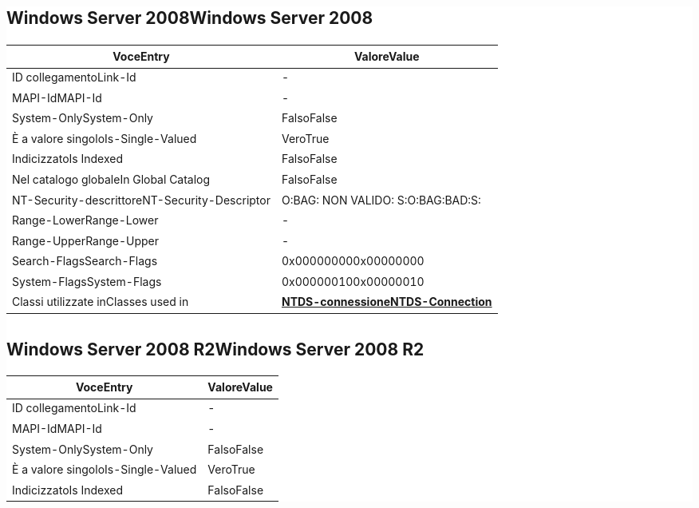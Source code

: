 ## <a name="windows-server-2008"></a><span data-ttu-id="04f50-222">Windows Server 2008</span><span class="sxs-lookup"><span data-stu-id="04f50-222">Windows Server 2008</span></span>



| <span data-ttu-id="04f50-223">Voce</span><span class="sxs-lookup"><span data-stu-id="04f50-223">Entry</span></span> | <span data-ttu-id="04f50-224">Valore</span><span class="sxs-lookup"><span data-stu-id="04f50-224">Value</span></span> |
|------------------------|--------------------------------------------------------|
| <span data-ttu-id="04f50-225">ID collegamento</span><span class="sxs-lookup"><span data-stu-id="04f50-225">Link-Id</span></span>                | \-                                                     |
| <span data-ttu-id="04f50-226">MAPI-Id</span><span class="sxs-lookup"><span data-stu-id="04f50-226">MAPI-Id</span></span>                | \-                                                     |
| <span data-ttu-id="04f50-227">System-Only</span><span class="sxs-lookup"><span data-stu-id="04f50-227">System-Only</span></span>            | <span data-ttu-id="04f50-228">Falso</span><span class="sxs-lookup"><span data-stu-id="04f50-228">False</span></span>                                                  |
| <span data-ttu-id="04f50-229">È a valore singolo</span><span class="sxs-lookup"><span data-stu-id="04f50-229">Is-Single-Valued</span></span>       | <span data-ttu-id="04f50-230">Vero</span><span class="sxs-lookup"><span data-stu-id="04f50-230">True</span></span>                                                   |
| <span data-ttu-id="04f50-231">Indicizzato</span><span class="sxs-lookup"><span data-stu-id="04f50-231">Is Indexed</span></span>             | <span data-ttu-id="04f50-232">Falso</span><span class="sxs-lookup"><span data-stu-id="04f50-232">False</span></span>                                                  |
| <span data-ttu-id="04f50-233">Nel catalogo globale</span><span class="sxs-lookup"><span data-stu-id="04f50-233">In Global Catalog</span></span>      | <span data-ttu-id="04f50-234">Falso</span><span class="sxs-lookup"><span data-stu-id="04f50-234">False</span></span>                                                  |
| <span data-ttu-id="04f50-235">NT-Security-descrittore</span><span class="sxs-lookup"><span data-stu-id="04f50-235">NT-Security-Descriptor</span></span> | <span data-ttu-id="04f50-236">O:BAG: NON VALIDO: S:</span><span class="sxs-lookup"><span data-stu-id="04f50-236">O:BAG:BAD:S:</span></span>                                           |
| <span data-ttu-id="04f50-237">Range-Lower</span><span class="sxs-lookup"><span data-stu-id="04f50-237">Range-Lower</span></span>            | \-                                                     |
| <span data-ttu-id="04f50-238">Range-Upper</span><span class="sxs-lookup"><span data-stu-id="04f50-238">Range-Upper</span></span>            | \-                                                     |
| <span data-ttu-id="04f50-239">Search-Flags</span><span class="sxs-lookup"><span data-stu-id="04f50-239">Search-Flags</span></span>           | <span data-ttu-id="04f50-240">0x00000000</span><span class="sxs-lookup"><span data-stu-id="04f50-240">0x00000000</span></span>                                             |
| <span data-ttu-id="04f50-241">System-Flags</span><span class="sxs-lookup"><span data-stu-id="04f50-241">System-Flags</span></span>           | <span data-ttu-id="04f50-242">0x00000010</span><span class="sxs-lookup"><span data-stu-id="04f50-242">0x00000010</span></span>                                             |
| <span data-ttu-id="04f50-243">Classi utilizzate in</span><span class="sxs-lookup"><span data-stu-id="04f50-243">Classes used in</span></span>        | [<span data-ttu-id="04f50-244">**NTDS-connessione**</span><span class="sxs-lookup"><span data-stu-id="04f50-244">**NTDS-Connection**</span></span>](c-ntdsconnection.md)<br/> |



## <a name="windows-server-2008-r2"></a><span data-ttu-id="04f50-245">Windows Server 2008 R2</span><span class="sxs-lookup"><span data-stu-id="04f50-245">Windows Server 2008 R2</span></span>



| <span data-ttu-id="04f50-246">Voce</span><span class="sxs-lookup"><span data-stu-id="04f50-246">Entry</span></span> | <span data-ttu-id="04f50-247">Valore</span><span class="sxs-lookup"><span data-stu-id="04f50-247">Value</span></span> |
|------------------------|--------------------------------------------------------|
| <span data-ttu-id="04f50-248">ID collegamento</span><span class="sxs-lookup"><span data-stu-id="04f50-248">Link-Id</span></span>                | \-                                                     |
| <span data-ttu-id="04f50-249">MAPI-Id</span><span class="sxs-lookup"><span data-stu-id="04f50-249">MAPI-Id</span></span>                | \-                                                     |
| <span data-ttu-id="04f50-250">System-Only</span><span class="sxs-lookup"><span data-stu-id="04f50-250">System-Only</span></span>            | <span data-ttu-id="04f50-251">Falso</span><span class="sxs-lookup"><span data-stu-id="04f50-251">False</span></span>                                                  |
| <span data-ttu-id="04f50-252">È a valore singolo</span><span class="sxs-lookup"><span data-stu-id="04f50-252">Is-Single-Valued</span></span>       | <span data-ttu-id="04f50-253">Vero</span><span class="sxs-lookup"><span data-stu-id="04f50-253">True</span></span>                                                   |
| <span data-ttu-id="04f50-254">Indicizzato</span><span class="sxs-lookup"><span data-stu-id="04f50-254">Is Indexed</span></span>             | <span data-ttu-id="04f50-255">Falso</span><span class="sxs-lookup"><span data-stu-id="04f50-255">False</span></span>                                                  |